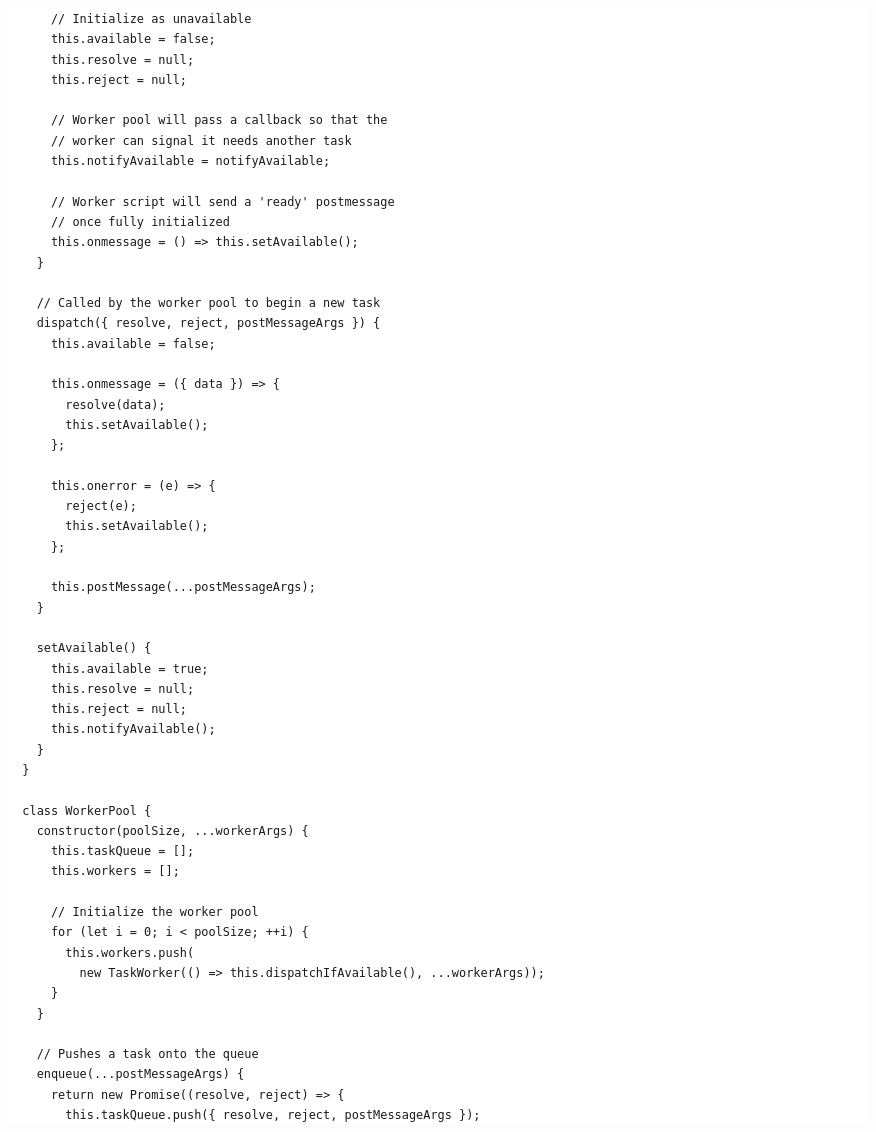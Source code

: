           // Initialize as unavailable
          this.available = false;
          this.resolve = null;
          this.reject = null;

          // Worker pool will pass a callback so that the
          // worker can signal it needs another task
          this.notifyAvailable = notifyAvailable;

          // Worker script will send a 'ready' postmessage 
          // once fully initialized
          this.onmessage = () => this.setAvailable();
        }

        // Called by the worker pool to begin a new task
        dispatch({ resolve, reject, postMessageArgs }) {
          this.available = false;

          this.onmessage = ({ data }) => {
            resolve(data);
            this.setAvailable();
          };

          this.onerror = (e) => {
            reject(e);
            this.setAvailable();
          };

          this.postMessage(...postMessageArgs);
        }

        setAvailable() {
          this.available = true;
          this.resolve = null;
          this.reject = null;
          this.notifyAvailable();
        }
      }

      class WorkerPool {
        constructor(poolSize, ...workerArgs) {
          this.taskQueue = [];
          this.workers = [];

          // Initialize the worker pool
          for (let i = 0; i < poolSize; ++i) {
            this.workers.push(
              new TaskWorker(() => this.dispatchIfAvailable(), ...workerArgs));
          }
        }

        // Pushes a task onto the queue
        enqueue(...postMessageArgs) {
          return new Promise((resolve, reject) => {
            this.taskQueue.push({ resolve, reject, postMessageArgs });
